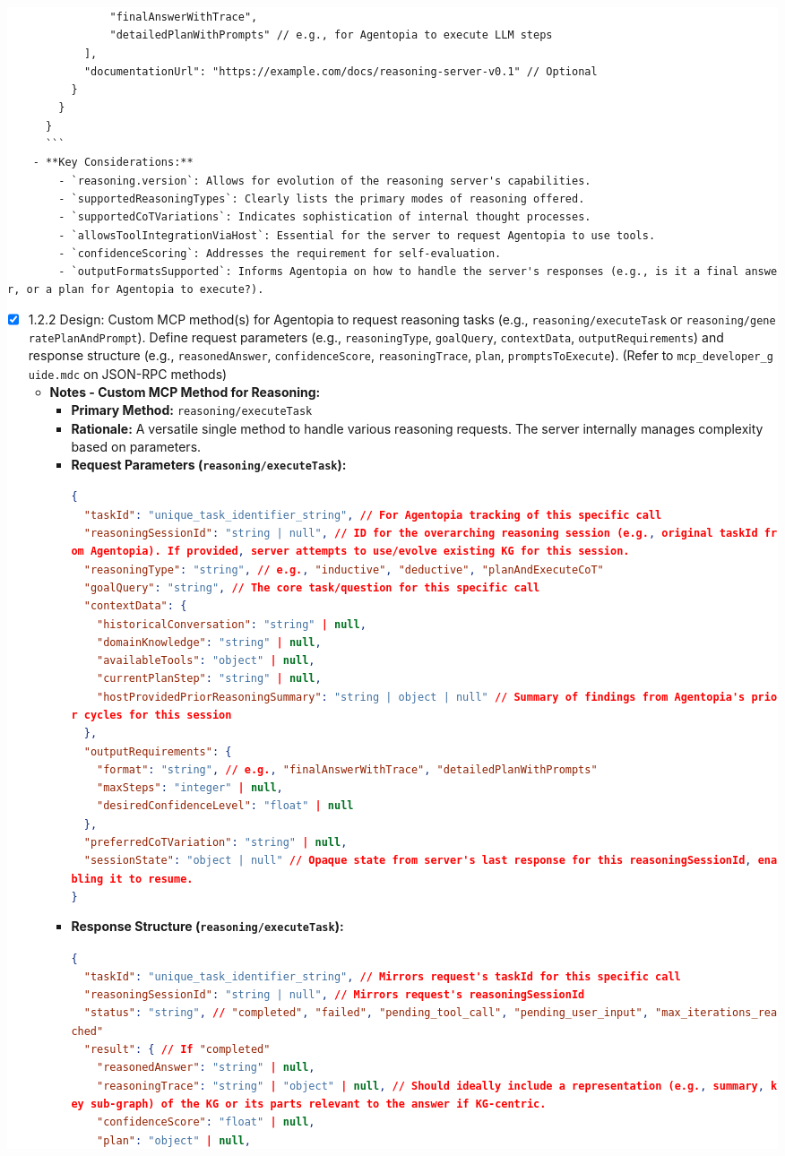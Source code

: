                     "finalAnswerWithTrace", 
                    "detailedPlanWithPrompts" // e.g., for Agentopia to execute LLM steps
                ],
                "documentationUrl": "https://example.com/docs/reasoning-server-v0.1" // Optional
              }
            }
          }
          ```
        - **Key Considerations:**
            - `reasoning.version`: Allows for evolution of the reasoning server's capabilities.
            - `supportedReasoningTypes`: Clearly lists the primary modes of reasoning offered.
            - `supportedCoTVariations`: Indicates sophistication of internal thought processes.
            - `allowsToolIntegrationViaHost`: Essential for the server to request Agentopia to use tools.
            - `confidenceScoring`: Addresses the requirement for self-evaluation.
            - `outputFormatsSupported`: Informs Agentopia on how to handle the server's responses (e.g., is it a final answer, or a plan for Agentopia to execute?).
- [x] 1.2.2 Design: Custom MCP method(s) for Agentopia to request reasoning tasks (e.g., `reasoning/executeTask` or `reasoning/generatePlanAndPrompt`). Define request parameters (e.g., `reasoningType`, `goalQuery`, `contextData`, `outputRequirements`) and response structure (e.g., `reasonedAnswer`, `confidenceScore`, `reasoningTrace`, `plan`, `promptsToExecute`). (Refer to `mcp_developer_guide.mdc` on JSON-RPC methods)
    - **Notes - Custom MCP Method for Reasoning:**
        - **Primary Method:** `reasoning/executeTask`
        - **Rationale:** A versatile single method to handle various reasoning requests. The server internally manages complexity based on parameters.
        - **Request Parameters (`reasoning/executeTask`):**
          ```json
          {
            "taskId": "unique_task_identifier_string", // For Agentopia tracking of this specific call
            "reasoningSessionId": "string | null", // ID for the overarching reasoning session (e.g., original taskId from Agentopia). If provided, server attempts to use/evolve existing KG for this session.
            "reasoningType": "string", // e.g., "inductive", "deductive", "planAndExecuteCoT"
            "goalQuery": "string", // The core task/question for this specific call
            "contextData": {
              "historicalConversation": "string" | null,
              "domainKnowledge": "string" | null,
              "availableTools": "object" | null,
              "currentPlanStep": "string" | null,
              "hostProvidedPriorReasoningSummary": "string | object | null" // Summary of findings from Agentopia's prior cycles for this session
            },
            "outputRequirements": {
              "format": "string", // e.g., "finalAnswerWithTrace", "detailedPlanWithPrompts"
              "maxSteps": "integer" | null,
              "desiredConfidenceLevel": "float" | null
            },
            "preferredCoTVariation": "string" | null,
            "sessionState": "object | null" // Opaque state from server's last response for this reasoningSessionId, enabling it to resume.
          }
          ```
        - **Response Structure (`reasoning/executeTask`):**
          ```json
          {
            "taskId": "unique_task_identifier_string", // Mirrors request's taskId for this specific call
            "reasoningSessionId": "string | null", // Mirrors request's reasoningSessionId
            "status": "string", // "completed", "failed", "pending_tool_call", "pending_user_input", "max_iterations_reached"
            "result": { // If "completed"
              "reasonedAnswer": "string" | null,
              "reasoningTrace": "string" | "object" | null, // Should ideally include a representation (e.g., summary, key sub-graph) of the KG or its parts relevant to the answer if KG-centric.
              "confidenceScore": "float" | null,
              "plan": "object" | null,
